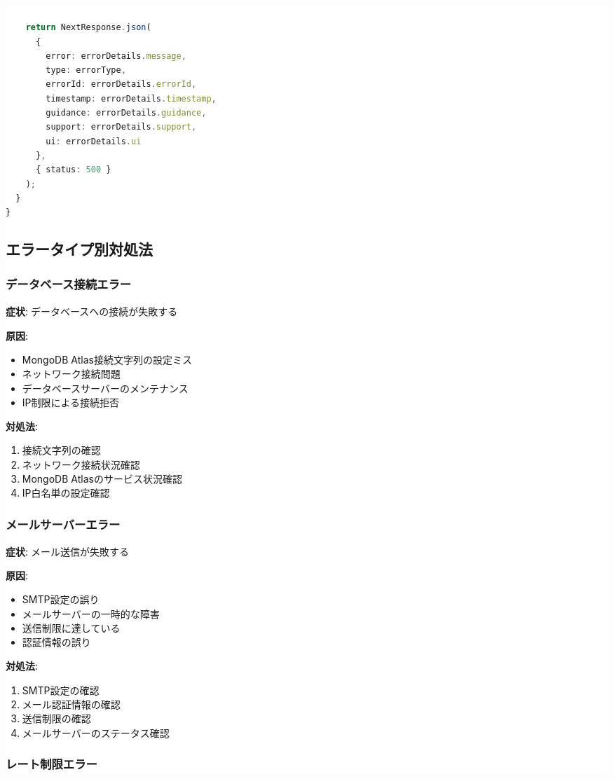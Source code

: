 ```typescript
    
    return NextResponse.json(
      {
        error: errorDetails.message,
        type: errorType,
        errorId: errorDetails.errorId,
        timestamp: errorDetails.timestamp,
        guidance: errorDetails.guidance,
        support: errorDetails.support,
        ui: errorDetails.ui
      },
      { status: 500 }
    );
  }
}
```

## エラータイプ別対処法

### データベース接続エラー

**症状**: データベースへの接続が失敗する

**原因**:
- MongoDB Atlas接続文字列の設定ミス
- ネットワーク接続問題
- データベースサーバーのメンテナンス
- IP制限による接続拒否

**対処法**:
1. 接続文字列の確認
2. ネットワーク接続状況確認
3. MongoDB Atlasのサービス状況確認
4. IP白名単の設定確認

### メールサーバーエラー

**症状**: メール送信が失敗する

**原因**:
- SMTP設定の誤り
- メールサーバーの一時的な障害
- 送信制限に達している
- 認証情報の誤り

**対処法**:
1. SMTP設定の確認
2. メール認証情報の確認
3. 送信制限の確認
4. メールサーバーのステータス確認

### レート制限エラー
